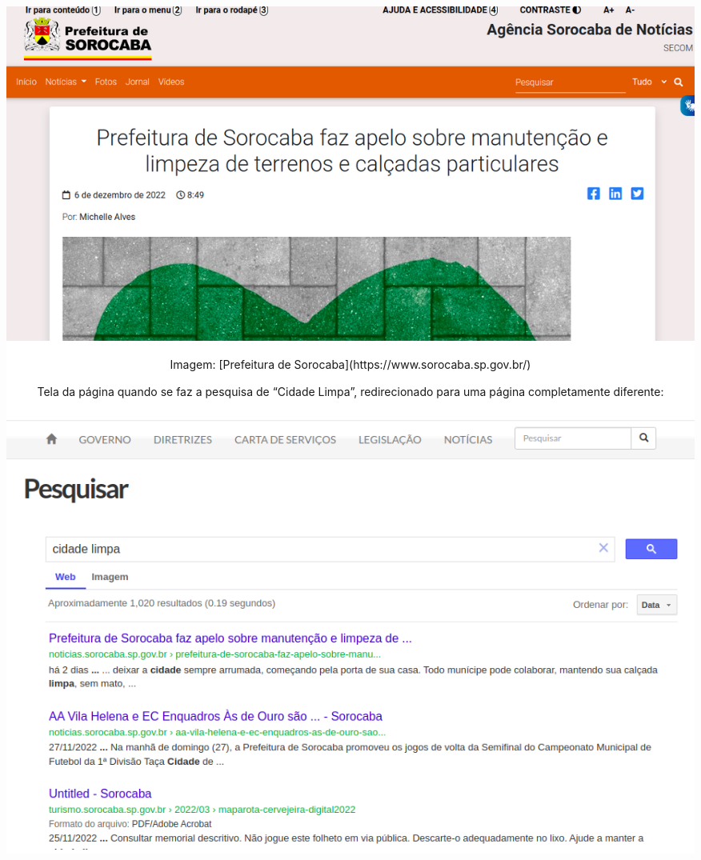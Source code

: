 ![Imagem 5](../../../media/principiosGerais/5.png)

<div style="text-align: center">
<p>Imagem: [Prefeitura de Sorocaba](https://www.sorocaba.sp.gov.br/) </p>
</div>

<div style="text-align: center">
<p>Tela da página quando se faz a pesquisa de “Cidade Limpa”, redirecionado para uma página completamente diferente:</p>
</div>

![Imagem 6](../../../media/principiosGerais/6.png)

